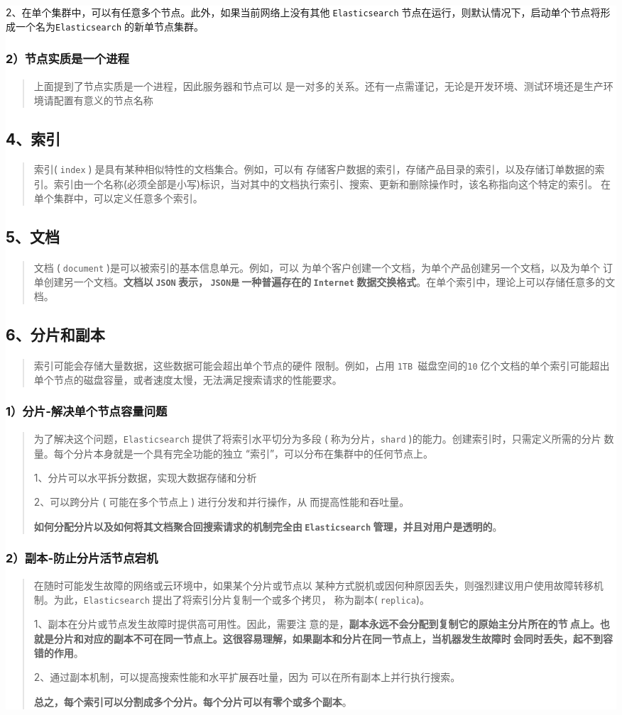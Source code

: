 2、在单个集群中，可以有任意多个节点。此外，如果当前网络上没有其他  `Elasticsearch` 节点在运行，则默认情况下，启动单个节点将形成一个名为`Elasticsearch` 的新单节点集群。



### 2）节点实质是一个进程

> 上面提到了节点实质是一个进程，因此服务器和节点可以 是一对多的关系。还有一点需谨记，无论是开发环境、测试环境还是生产环境请配置有意义的节点名称





## 4、索引

> 索引( `index` ) 是具有某种相似特性的文档集合。例如，可以有 存储客户数据的索引，存储产品目录的索引，以及存储订单数据的索 引。索引由一个名称(必须全部是小写)标识，当对其中的文档执行索引、搜索、更新和删除操作时，该名称指向这个特定的索引。  在单个集群中，可以定义任意多个索引。



## 5、文档

> 文档 ( `document` )是可以被索引的基本信息单元。例如，可以 为单个客户创建一个文档，为单个产品创建另一个文档，以及为单个 订单创建另一个文档。**文档以 `JSON` 表示， `JSON是` 一种普遍存在的  `Internet` 数据交换格式**。在单个索引中，理论上可以存储任意多的文档。



## 6、分片和副本

> 索引可能会存储大量数据，这些数据可能会超出单个节点的硬件 限制。例如，占用 `1TB `磁盘空间的`10` 亿个文档的单个索引可能超出单个节点的磁盘容量，或者速度太慢，无法满足搜索请求的性能要求。



### 1）分片-解决单个节点容量问题

> 为了解决这个问题，`Elasticsearch` 提供了将索引水平切分为多段 ( 称为分片，`shard` )的能力。创建索引时，只需定义所需的分片 数量。每个分片本身就是一个具有完全功能的独立 “索引”，可以分布在集群中的任何节点上。     
>
> 1、分片可以水平拆分数据，实现大数据存储和分析           
>
> 2、可以跨分片 ( 可能在多个节点上 ) 进行分发和并行操作，从 而提高性能和吞吐量。      
>
> **如何分配分片以及如何将其文档聚合回搜索请求的机制完全由 `Elasticsearch` 管理，并且对用户是透明的**。      



### 2）副本-防止分片活节点宕机

> 在随时可能发生故障的网络或云环境中，如果某个分片或节点以 某种方式脱机或因何种原因丢失，则强烈建议用户使用故障转移机制。为此，`Elasticsearch` 提出了将索引分片复制一个或多个拷贝， 称为副本( `replica`)。      
>
> 1、副本在分片或节点发生故障时提供高可用性。因此，需要注 意的是，**副本永远不会分配到复制它的原始主分片所在的节 点上。也就是分片和对应的副本不可在同一节点上。这很容易理解，如果副本和分片在同一节点上，当机器发生故障时 会同时丢失，起不到容错的作用**。       
>
> 2、通过副本机制，可以提高搜索性能和水平扩展吞吐量，因为 可以在所有副本上并行执行搜索。     
>
> **总之，每个索引可以分割成多个分片。每个分片可以有零个或多个副本**。
